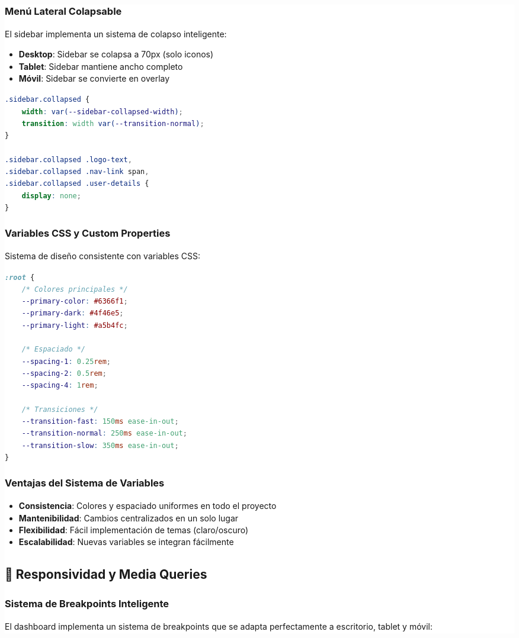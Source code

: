 ### **Menú Lateral Colapsable**
El sidebar implementa un sistema de colapso inteligente:
- **Desktop**: Sidebar se colapsa a 70px (solo iconos)
- **Tablet**: Sidebar mantiene ancho completo
- **Móvil**: Sidebar se convierte en overlay

```css
.sidebar.collapsed {
    width: var(--sidebar-collapsed-width);
    transition: width var(--transition-normal);
}

.sidebar.collapsed .logo-text,
.sidebar.collapsed .nav-link span,
.sidebar.collapsed .user-details {
    display: none;
}
```

### **Variables CSS y Custom Properties**
Sistema de diseño consistente con variables CSS:

```css
:root {
    /* Colores principales */
    --primary-color: #6366f1;
    --primary-dark: #4f46e5;
    --primary-light: #a5b4fc;
    
    /* Espaciado */
    --spacing-1: 0.25rem;
    --spacing-2: 0.5rem;
    --spacing-4: 1rem;
    
    /* Transiciones */
    --transition-fast: 150ms ease-in-out;
    --transition-normal: 250ms ease-in-out;
    --transition-slow: 350ms ease-in-out;
}
```

### **Ventajas del Sistema de Variables**
- **Consistencia**: Colores y espaciado uniformes en todo el proyecto
- **Mantenibilidad**: Cambios centralizados en un solo lugar
- **Flexibilidad**: Fácil implementación de temas (claro/oscuro)
- **Escalabilidad**: Nuevas variables se integran fácilmente

## 📱 Responsividad y Media Queries

### **Sistema de Breakpoints Inteligente**
El dashboard implementa un sistema de breakpoints que se adapta perfectamente a escritorio, tablet y móvil:
